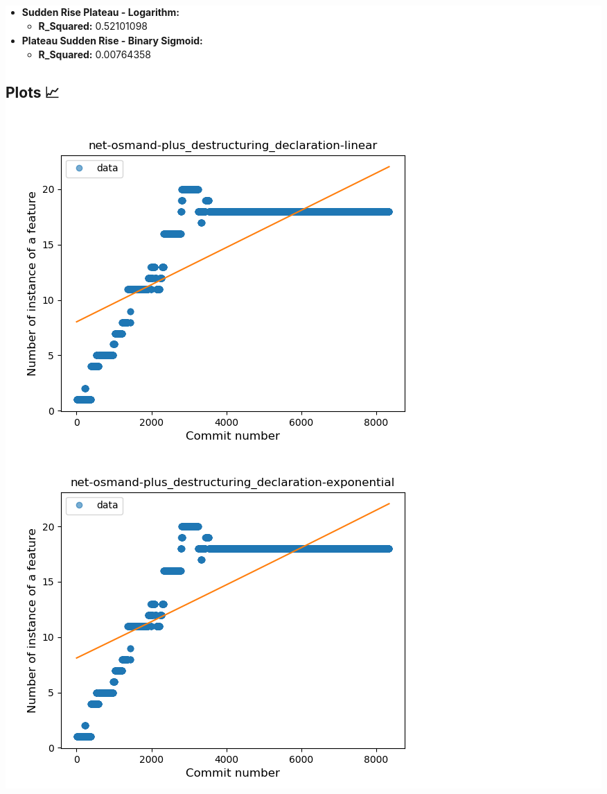 * **Sudden Rise Plateau - Logarithm:** ![equation](http://latex.codecogs.com/svg.latex?2.514439%5Clog_%7B3.715961%7D%28x%29%20&plus;%200.0)
    * **R_Squared:** 0.52101098
* **Plateau Sudden Rise - Binary Sigmoid:** ![equation](http://latex.codecogs.com/svg.latex?%5Cfrac%7B-14.040557%7D%7B1%20&plus;%20%5Cepsilon%5E%28--486.297134%28x%20-9.718018%29%29%7D%20&plus;%2015.040557)
    * **R_Squared:** 0.00764358

**Plots** :chart_with_upwards_trend:
-----

![net-osmand-plus T1](../plots/net-osmand-plus_destructuring_declaration_T1.png)
![net-osmand-plus T4](../plots/net-osmand-plus_destructuring_declaration_T4.png)
